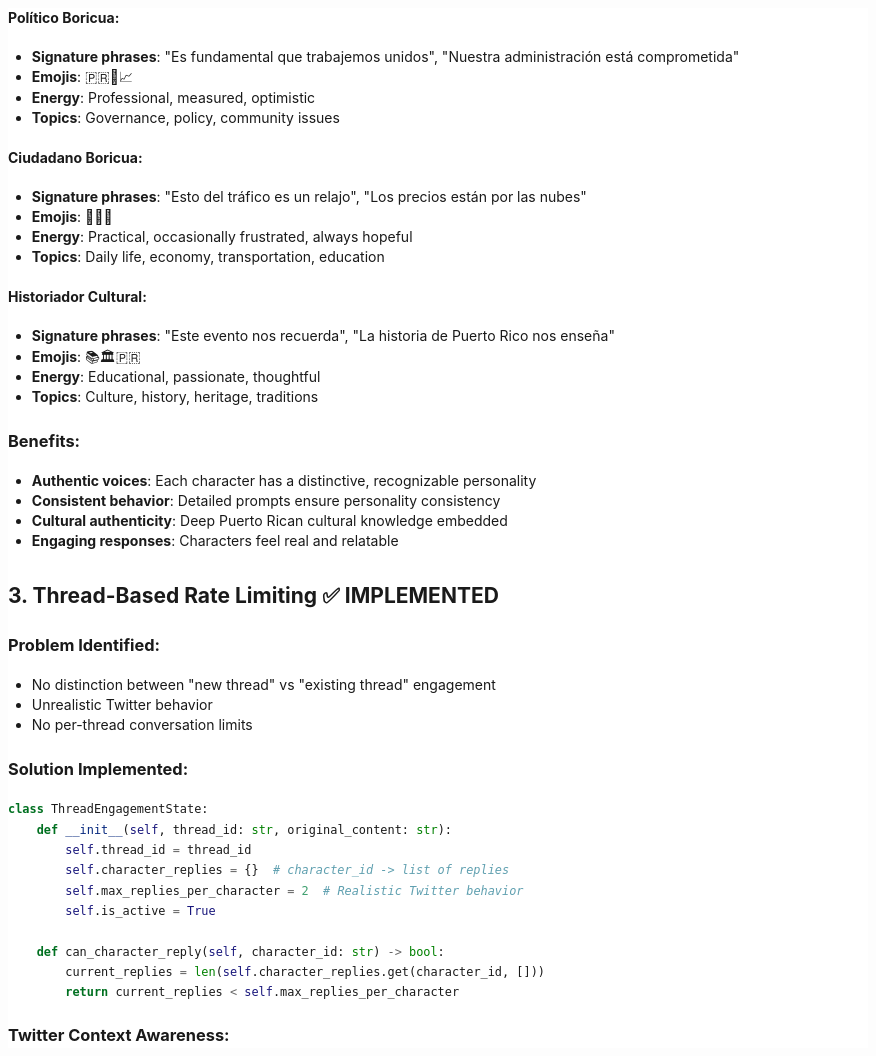 #### **Político Boricua:**

- **Signature phrases**: "Es fundamental que trabajemos unidos", "Nuestra administración está comprometida"
- **Emojis**: 🇵🇷🤝📈
- **Energy**: Professional, measured, optimistic
- **Topics**: Governance, policy, community issues

#### **Ciudadano Boricua:**

- **Signature phrases**: "Esto del tráfico es un relajo", "Los precios están por las nubes"
- **Emojis**: 😤💪🎵
- **Energy**: Practical, occasionally frustrated, always hopeful
- **Topics**: Daily life, economy, transportation, education

#### **Historiador Cultural:**

- **Signature phrases**: "Este evento nos recuerda", "La historia de Puerto Rico nos enseña"
- **Emojis**: 📚🏛️🇵🇷
- **Energy**: Educational, passionate, thoughtful
- **Topics**: Culture, history, heritage, traditions

### **Benefits:**

- **Authentic voices**: Each character has a distinctive, recognizable personality
- **Consistent behavior**: Detailed prompts ensure personality consistency
- **Cultural authenticity**: Deep Puerto Rican cultural knowledge embedded
- **Engaging responses**: Characters feel real and relatable

## 3. **Thread-Based Rate Limiting** ✅ **IMPLEMENTED**

### **Problem Identified:**

- No distinction between "new thread" vs "existing thread" engagement
- Unrealistic Twitter behavior
- No per-thread conversation limits

### **Solution Implemented:**

```python
class ThreadEngagementState:
    def __init__(self, thread_id: str, original_content: str):
        self.thread_id = thread_id
        self.character_replies = {}  # character_id -> list of replies
        self.max_replies_per_character = 2  # Realistic Twitter behavior
        self.is_active = True

    def can_character_reply(self, character_id: str) -> bool:
        current_replies = len(self.character_replies.get(character_id, []))
        return current_replies < self.max_replies_per_character
```

### **Twitter Context Awareness:**
